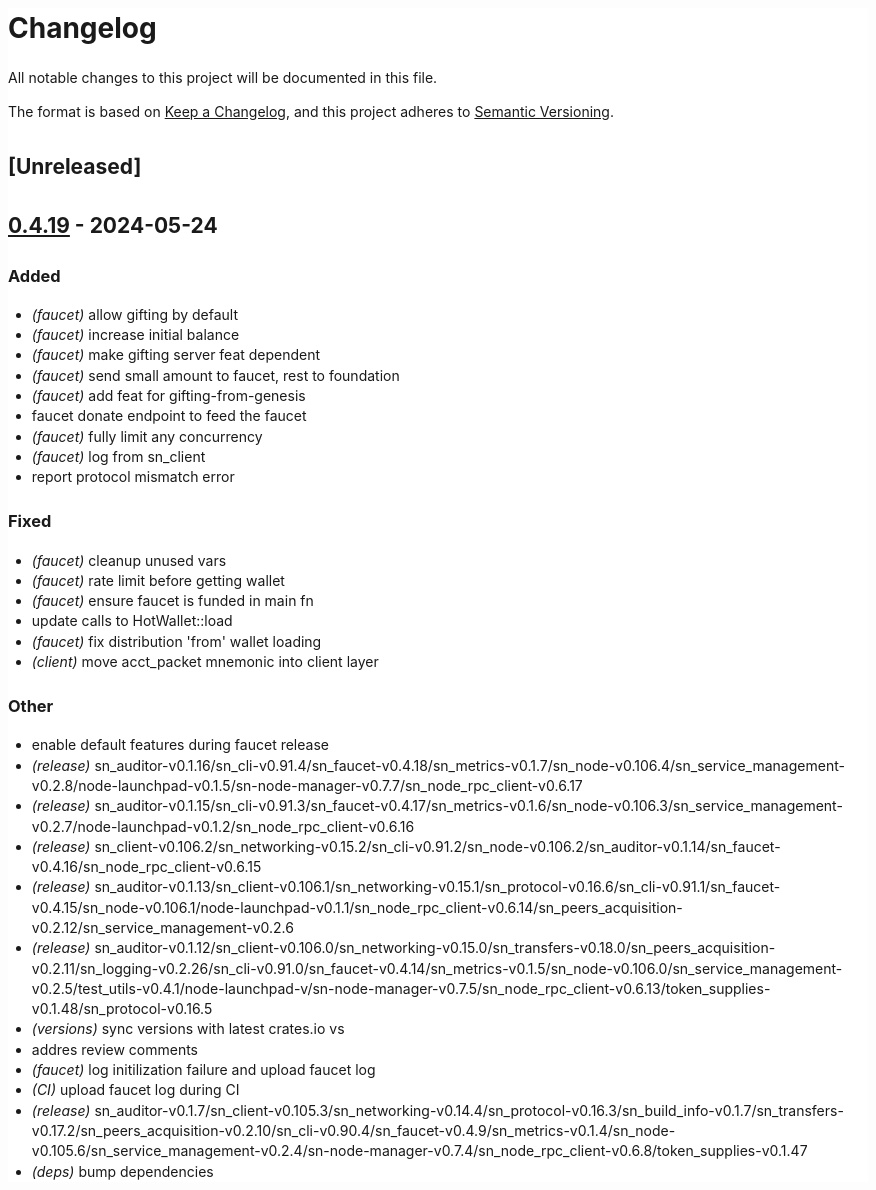 # Changelog
All notable changes to this project will be documented in this file.

The format is based on [Keep a Changelog](https://keepachangelog.com/en/1.0.0/),
and this project adheres to [Semantic Versioning](https://semver.org/spec/v2.0.0.html).

## [Unreleased]

## [0.4.19](https://github.com/joshuef/safe_network/compare/sn_faucet-v0.4.18...sn_faucet-v0.4.19) - 2024-05-24

### Added
- *(faucet)* allow gifting by default
- *(faucet)* increase initial balance
- *(faucet)* make gifting server feat dependent
- *(faucet)* send small amount to faucet, rest to foundation
- *(faucet)* add feat for gifting-from-genesis
- faucet donate endpoint to feed the faucet
- *(faucet)* fully limit any concurrency
- *(faucet)* log from sn_client
- report protocol mismatch error

### Fixed
- *(faucet)* cleanup unused vars
- *(faucet)* rate limit before getting wallet
- *(faucet)* ensure faucet is funded in main fn
- update calls to HotWallet::load
- *(faucet)* fix distribution 'from' wallet loading
- *(client)* move acct_packet mnemonic into client layer

### Other
- enable default features during faucet release
- *(release)* sn_auditor-v0.1.16/sn_cli-v0.91.4/sn_faucet-v0.4.18/sn_metrics-v0.1.7/sn_node-v0.106.4/sn_service_management-v0.2.8/node-launchpad-v0.1.5/sn-node-manager-v0.7.7/sn_node_rpc_client-v0.6.17
- *(release)* sn_auditor-v0.1.15/sn_cli-v0.91.3/sn_faucet-v0.4.17/sn_metrics-v0.1.6/sn_node-v0.106.3/sn_service_management-v0.2.7/node-launchpad-v0.1.2/sn_node_rpc_client-v0.6.16
- *(release)* sn_client-v0.106.2/sn_networking-v0.15.2/sn_cli-v0.91.2/sn_node-v0.106.2/sn_auditor-v0.1.14/sn_faucet-v0.4.16/sn_node_rpc_client-v0.6.15
- *(release)* sn_auditor-v0.1.13/sn_client-v0.106.1/sn_networking-v0.15.1/sn_protocol-v0.16.6/sn_cli-v0.91.1/sn_faucet-v0.4.15/sn_node-v0.106.1/node-launchpad-v0.1.1/sn_node_rpc_client-v0.6.14/sn_peers_acquisition-v0.2.12/sn_service_management-v0.2.6
- *(release)* sn_auditor-v0.1.12/sn_client-v0.106.0/sn_networking-v0.15.0/sn_transfers-v0.18.0/sn_peers_acquisition-v0.2.11/sn_logging-v0.2.26/sn_cli-v0.91.0/sn_faucet-v0.4.14/sn_metrics-v0.1.5/sn_node-v0.106.0/sn_service_management-v0.2.5/test_utils-v0.4.1/node-launchpad-v/sn-node-manager-v0.7.5/sn_node_rpc_client-v0.6.13/token_supplies-v0.1.48/sn_protocol-v0.16.5
- *(versions)* sync versions with latest crates.io vs
- addres review comments
- *(faucet)* log initilization failure and upload faucet log
- *(CI)* upload faucet log during CI
- *(release)* sn_auditor-v0.1.7/sn_client-v0.105.3/sn_networking-v0.14.4/sn_protocol-v0.16.3/sn_build_info-v0.1.7/sn_transfers-v0.17.2/sn_peers_acquisition-v0.2.10/sn_cli-v0.90.4/sn_faucet-v0.4.9/sn_metrics-v0.1.4/sn_node-v0.105.6/sn_service_management-v0.2.4/sn-node-manager-v0.7.4/sn_node_rpc_client-v0.6.8/token_supplies-v0.1.47
- *(deps)* bump dependencies
